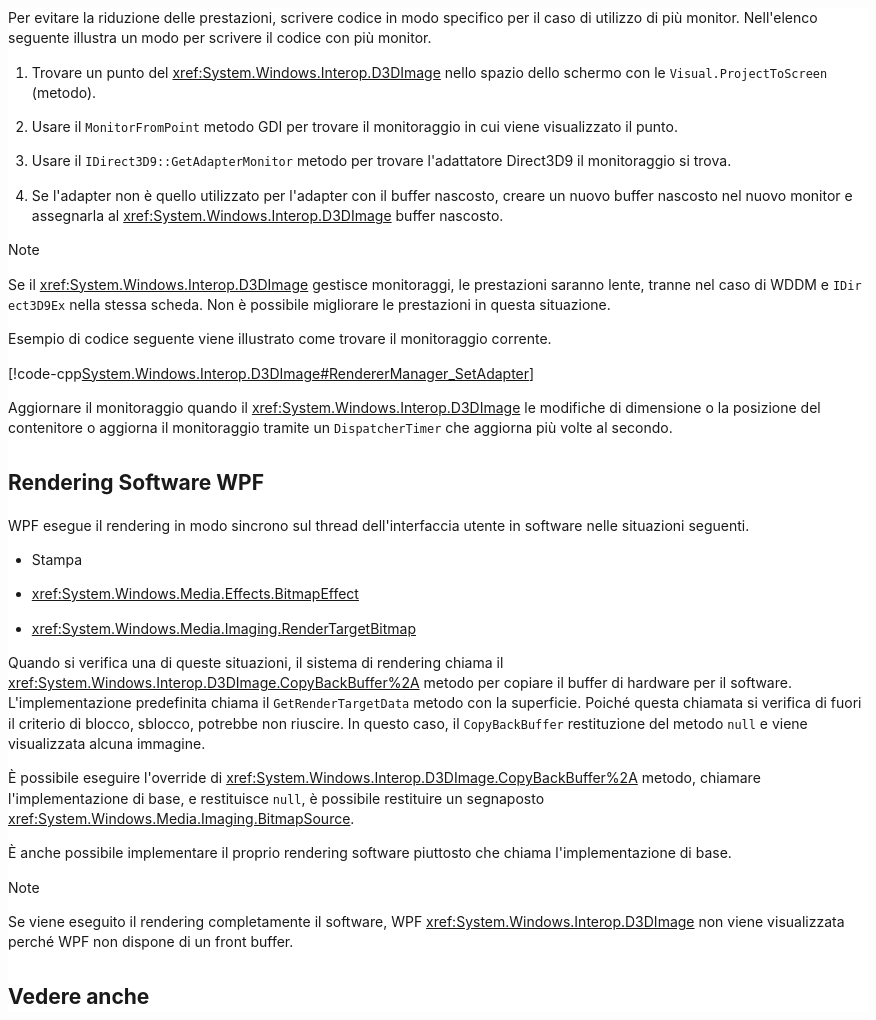  Per evitare la riduzione delle prestazioni, scrivere codice in modo specifico per il caso di utilizzo di più monitor. Nell'elenco seguente illustra un modo per scrivere il codice con più monitor.  
  
1. Trovare un punto del <xref:System.Windows.Interop.D3DImage> nello spazio dello schermo con le `Visual.ProjectToScreen` (metodo).  
  
2. Usare il `MonitorFromPoint` metodo GDI per trovare il monitoraggio in cui viene visualizzato il punto.  
  
3. Usare il `IDirect3D9::GetAdapterMonitor` metodo per trovare l'adattatore Direct3D9 il monitoraggio si trova.  
  
4. Se l'adapter non è quello utilizzato per l'adapter con il buffer nascosto, creare un nuovo buffer nascosto nel nuovo monitor e assegnarla al <xref:System.Windows.Interop.D3DImage> buffer nascosto.  
  
> [!NOTE]
>  Se il <xref:System.Windows.Interop.D3DImage> gestisce monitoraggi, le prestazioni saranno lente, tranne nel caso di WDDM e `IDirect3D9Ex` nella stessa scheda. Non è possibile migliorare le prestazioni in questa situazione.  
  
 Esempio di codice seguente viene illustrato come trovare il monitoraggio corrente.  
  
 [!code-cpp[System.Windows.Interop.D3DImage#RendererManager_SetAdapter](~/samples/snippets/cpp/VS_Snippets_Wpf/System.Windows.Interop.D3DImage/cpp/renderermanager.cpp#renderermanager_setadapter)]  
  
 Aggiornare il monitoraggio quando il <xref:System.Windows.Interop.D3DImage> le modifiche di dimensione o la posizione del contenitore o aggiorna il monitoraggio tramite un `DispatcherTimer` che aggiorna più volte al secondo.  
  
## <a name="wpf-software-rendering"></a>Rendering Software WPF  
 WPF esegue il rendering in modo sincrono sul thread dell'interfaccia utente in software nelle situazioni seguenti.  
  
- Stampa  
  
- <xref:System.Windows.Media.Effects.BitmapEffect>  
  
- <xref:System.Windows.Media.Imaging.RenderTargetBitmap>  
  
 Quando si verifica una di queste situazioni, il sistema di rendering chiama il <xref:System.Windows.Interop.D3DImage.CopyBackBuffer%2A> metodo per copiare il buffer di hardware per il software. L'implementazione predefinita chiama il `GetRenderTargetData` metodo con la superficie. Poiché questa chiamata si verifica di fuori il criterio di blocco, sblocco, potrebbe non riuscire. In questo caso, il `CopyBackBuffer` restituzione del metodo `null` e viene visualizzata alcuna immagine.  
  
 È possibile eseguire l'override di <xref:System.Windows.Interop.D3DImage.CopyBackBuffer%2A> metodo, chiamare l'implementazione di base, e restituisce `null`, è possibile restituire un segnaposto <xref:System.Windows.Media.Imaging.BitmapSource>.  
  
 È anche possibile implementare il proprio rendering software piuttosto che chiama l'implementazione di base.  
  
> [!NOTE]
>  Se viene eseguito il rendering completamente il software, WPF <xref:System.Windows.Interop.D3DImage> non viene visualizzata perché WPF non dispone di un front buffer.  
  
## <a name="see-also"></a>Vedere anche

